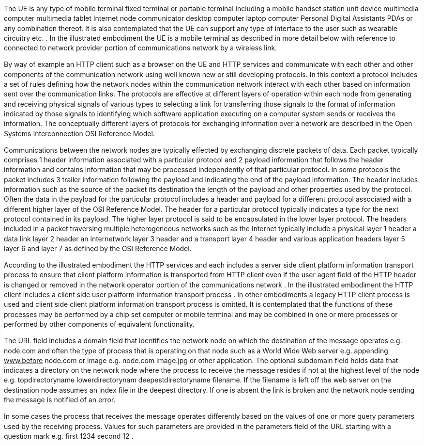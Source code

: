The UE is any type of mobile terminal fixed terminal or portable terminal including a mobile handset station unit device multimedia computer multimedia tablet Internet node communicator desktop computer laptop computer Personal Digital Assistants PDAs or any combination thereof. It is also contemplated that the UE can support any type of interface to the user such as wearable circuitry etc. . In the illustrated embodiment the UE is a mobile terminal as described in more detail below with reference to connected to network provider portion of communications network by a wireless link.

By way of example an HTTP client such as a browser on the UE and HTTP services and communicate with each other and other components of the communication network using well known new or still developing protocols. In this context a protocol includes a set of rules defining how the network nodes within the communication network interact with each other based on information sent over the communication links. The protocols are effective at different layers of operation within each node from generating and receiving physical signals of various types to selecting a link for transferring those signals to the format of information indicated by those signals to identifying which software application executing on a computer system sends or receives the information. The conceptually different layers of protocols for exchanging information over a network are described in the Open Systems Interconnection OSI Reference Model.

Communications between the network nodes are typically effected by exchanging discrete packets of data. Each packet typically comprises 1 header information associated with a particular protocol and 2 payload information that follows the header information and contains information that may be processed independently of that particular protocol. In some protocols the packet includes 3 trailer information following the payload and indicating the end of the payload information. The header includes information such as the source of the packet its destination the length of the payload and other properties used by the protocol. Often the data in the payload for the particular protocol includes a header and payload for a different protocol associated with a different higher layer of the OSI Reference Model. The header for a particular protocol typically indicates a type for the next protocol contained in its payload. The higher layer protocol is said to be encapsulated in the lower layer protocol. The headers included in a packet traversing multiple heterogeneous networks such as the Internet typically include a physical layer 1 header a data link layer 2 header an internetwork layer 3 header and a transport layer 4 header and various application headers layer 5 layer 6 and layer 7 as defined by the OSI Reference Model.

According to the illustrated embodiment the HTTP services and each includes a server side client platform information transport process to ensure that client platform information is transported from HTTP client even if the user agent field of the HTTP header is changed or removed in the network operator portion of the communications network . In the illustrated embodiment the HTTP client includes a client side user platform information transport process . In other embodiments a legacy HTTP client process is used and client side client platform information transport process is omitted. It is contemplated that the functions of these processes may be performed by a chip set computer or mobile terminal and may be combined in one or more processes or performed by other components of equivalent functionality.

The URL field includes a domain field that identifies the network node on which the destination of the message operates e.g. node.com and often the type of process that is operating on that node such as a World Wide Web server e.g. appending www.before node.com or image e.g. node.com image.jpg or other application. The optional subdomain field holds data that indicates a directory on the network node where the process to receive the message resides if not at the highest level of the node e.g. topdirectoryname lowerdirectorynam deepestdirectoryname filename. If the filename is left off the web server on the destination node assumes an index file in the deepest directory. If one is absent the link is broken and the network node sending the message is notified of an error.

In some cases the process that receives the message operates differently based on the values of one or more query parameters used by the receiving process. Values for such parameters are provided in the parameters field of the URL starting with a question mark e.g. first 1234 second 12 .
